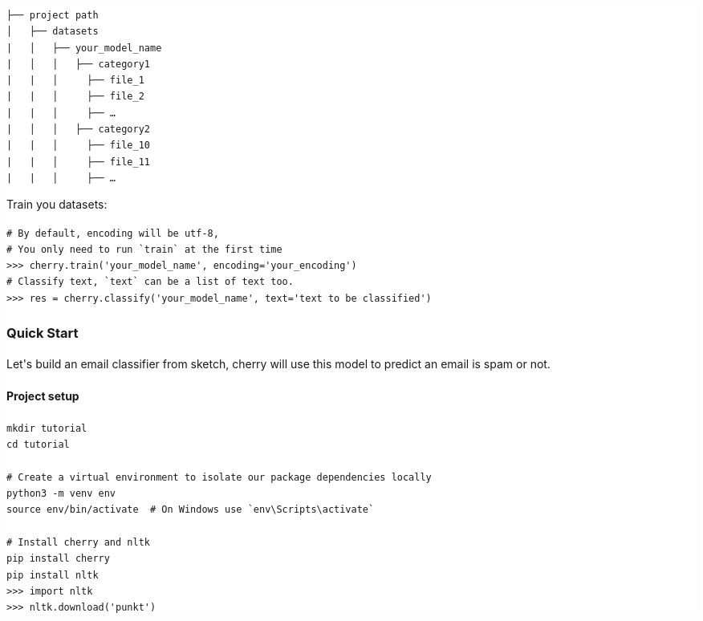     ├── project path
    │   ├── datasets
    |   │   ├── your_model_name
    |   │   │   ├── category1
    |   |   │     ├── file_1
    |   |   │     ├── file_2
    |   |   │     ├── …
    |   │   │   ├── category2
    |   |   │     ├── file_10
    |   |   │     ├── file_11
    |   |   │     ├── …

Train you datasets:

    # By default, encoding will be utf-8,
    # You only need to run `train` at the first time
    >>> cherry.train('your_model_name', encoding='your_encoding')
    # Classify text, `text` can be a list of text too.
    >>> res = cherry.classify('your_model_name', text='text to be classified')

### Quick Start
    
Let's build an email classifier from sketch, cherry will use this model to predict an email is spam or not.

#### Project setup

    mkdir tutorial
    cd tutorial

    # Create a virtual environment to isolate our package dependencies locally
    python3 -m venv env
    source env/bin/activate  # On Windows use `env\Scripts\activate`

    # Install cherry and nltk
    pip install cherry
    pip install nltk
    >>> import nltk
    >>> nltk.download('punkt')
